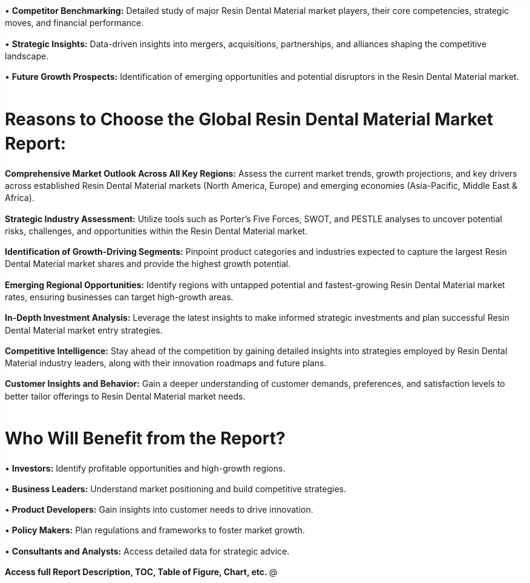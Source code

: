• <strong>Competitor Benchmarking:</strong> Detailed study of major Resin Dental Material market players, their core competencies, strategic moves, and financial performance.

• <strong>Strategic Insights:</strong> Data-driven insights into mergers, acquisitions, partnerships, and alliances shaping the competitive landscape.

• <strong>Future Growth Prospects:</strong> Identification of emerging opportunities and potential disruptors in the Resin Dental Material market.

# <strong>Reasons to Choose the Global Resin Dental Material Market Report:</strong>

<strong>Comprehensive Market Outlook Across All Key Regions:</strong>
Assess the current market trends, growth projections, and key drivers across established Resin Dental Material markets (North America, Europe) and emerging economies (Asia-Pacific, Middle East & Africa).

<strong>Strategic Industry Assessment:</strong>
Utilize tools such as Porter’s Five Forces, SWOT, and PESTLE analyses to uncover potential risks, challenges, and opportunities within the Resin Dental Material market.

<strong>Identification of Growth-Driving Segments:</strong>
Pinpoint product categories and industries expected to capture the largest Resin Dental Material market shares and provide the highest growth potential.

<strong>Emerging Regional Opportunities:</strong>
Identify regions with untapped potential and fastest-growing Resin Dental Material market rates, ensuring businesses can target high-growth areas.

<strong>In-Depth Investment Analysis:</strong>
Leverage the latest insights to make informed strategic investments and plan successful Resin Dental Material market entry strategies.

<strong>Competitive Intelligence:</strong>
Stay ahead of the competition by gaining detailed insights into strategies employed by Resin Dental Material industry leaders, along with their innovation roadmaps and future plans.

<strong>Customer Insights and Behavior:</strong>
Gain a deeper understanding of customer demands, preferences, and satisfaction levels to better tailor offerings to Resin Dental Material market needs.

# <strong>Who Will Benefit from the Report?</strong>

• <strong>Investors:</strong> Identify profitable opportunities and high-growth regions.

• <strong>Business Leaders:</strong> Understand market positioning and build competitive strategies.

• <strong>Product Developers:</strong> Gain insights into customer needs to drive innovation.

• <strong>Policy Makers:</strong> Plan regulations and frameworks to foster market growth.

• <strong>Consultants and Analysts:</strong> Access detailed data for strategic advice.
</ul>
<strong>Access full Report Description, TOC, Table of Figure, Chart, etc. </strong>@  <a href= style=color:#0000ff;></a></font>
